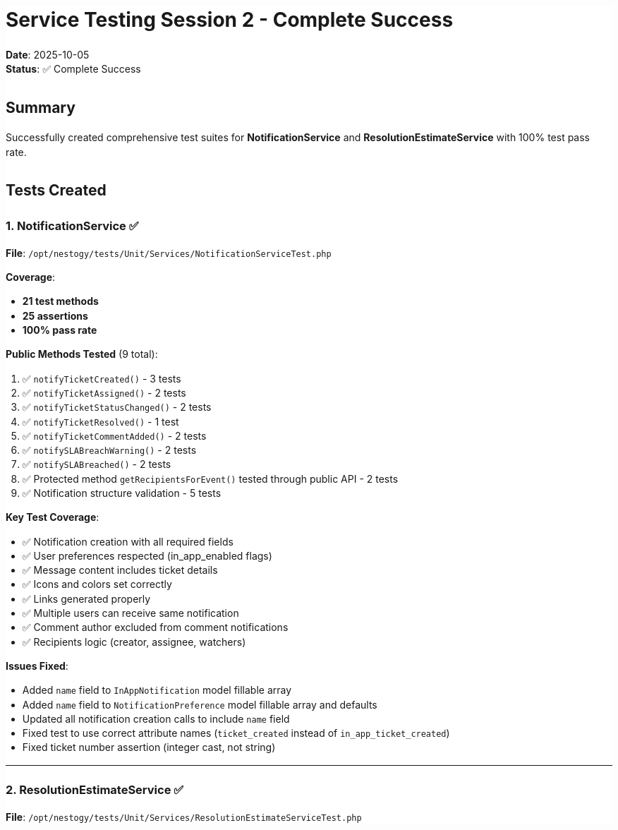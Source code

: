 # Service Testing Session 2 - Complete Success

**Date**: 2025-10-05  
**Status**: ✅ Complete Success

## Summary
Successfully created comprehensive test suites for **NotificationService** and **ResolutionEstimateService** with 100% test pass rate.

## Tests Created

### 1. NotificationService ✅
**File**: `/opt/nestogy/tests/Unit/Services/NotificationServiceTest.php`

**Coverage**:
- **21 test methods**
- **25 assertions**
- **100% pass rate**

**Public Methods Tested** (9 total):
1. ✅ `notifyTicketCreated()` - 3 tests
2. ✅ `notifyTicketAssigned()` - 2 tests
3. ✅ `notifyTicketStatusChanged()` - 2 tests
4. ✅ `notifyTicketResolved()` - 1 test
5. ✅ `notifyTicketCommentAdded()` - 2 tests
6. ✅ `notifySLABreachWarning()` - 2 tests
7. ✅ `notifySLABreached()` - 2 tests
8. ✅ Protected method `getRecipientsForEvent()` tested through public API - 2 tests
9. ✅ Notification structure validation - 5 tests

**Key Test Coverage**:
- ✅ Notification creation with all required fields
- ✅ User preferences respected (in_app_enabled flags)
- ✅ Message content includes ticket details
- ✅ Icons and colors set correctly
- ✅ Links generated properly
- ✅ Multiple users can receive same notification
- ✅ Comment author excluded from comment notifications
- ✅ Recipients logic (creator, assignee, watchers)

**Issues Fixed**:
- Added `name` field to `InAppNotification` model fillable array
- Added `name` field to `NotificationPreference` model fillable array and defaults
- Updated all notification creation calls to include `name` field
- Fixed test to use correct attribute names (`ticket_created` instead of `in_app_ticket_created`)
- Fixed ticket number assertion (integer cast, not string)

---

### 2. ResolutionEstimateService ✅
**File**: `/opt/nestogy/tests/Unit/Services/ResolutionEstimateServiceTest.php`
